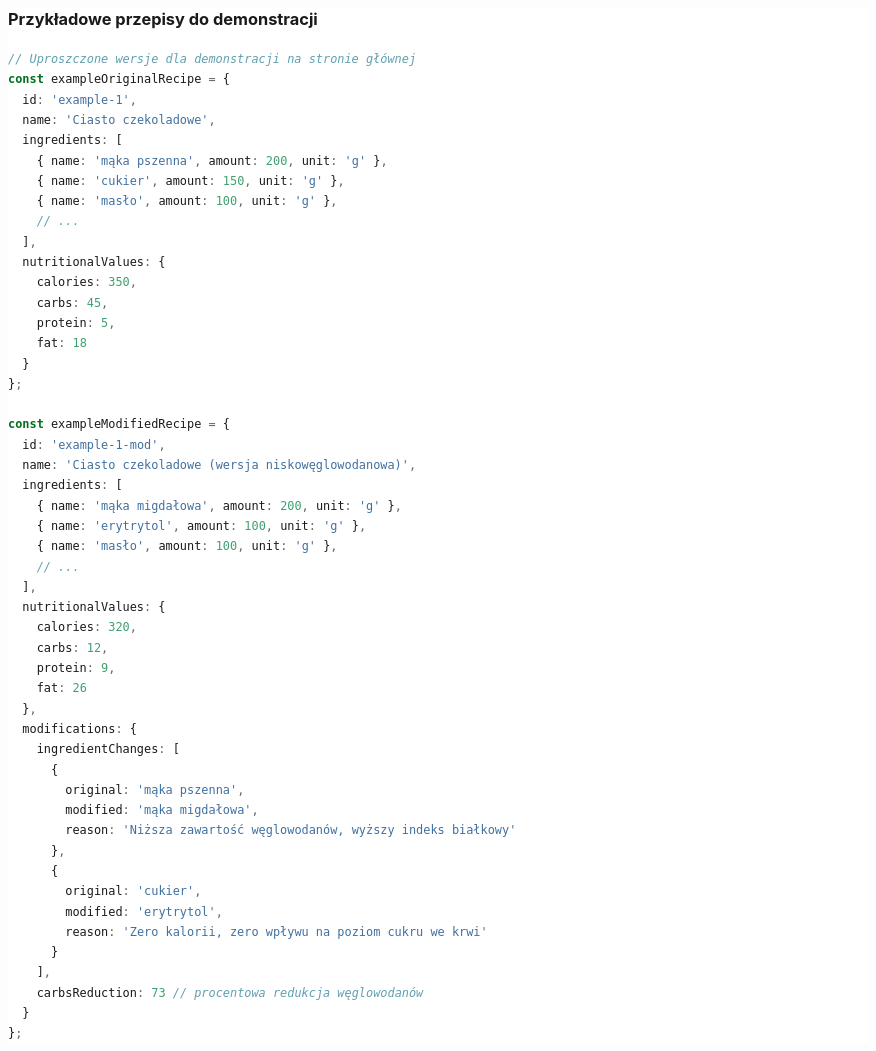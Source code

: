 ### Przykładowe przepisy do demonstracji
```typescript
// Uproszczone wersje dla demonstracji na stronie głównej
const exampleOriginalRecipe = {
  id: 'example-1',
  name: 'Ciasto czekoladowe',
  ingredients: [
    { name: 'mąka pszenna', amount: 200, unit: 'g' },
    { name: 'cukier', amount: 150, unit: 'g' },
    { name: 'masło', amount: 100, unit: 'g' },
    // ...
  ],
  nutritionalValues: {
    calories: 350,
    carbs: 45,
    protein: 5,
    fat: 18
  }
};

const exampleModifiedRecipe = {
  id: 'example-1-mod',
  name: 'Ciasto czekoladowe (wersja niskowęglowodanowa)',
  ingredients: [
    { name: 'mąka migdałowa', amount: 200, unit: 'g' },
    { name: 'erytrytol', amount: 100, unit: 'g' },
    { name: 'masło', amount: 100, unit: 'g' },
    // ...
  ],
  nutritionalValues: {
    calories: 320,
    carbs: 12,
    protein: 9,
    fat: 26
  },
  modifications: {
    ingredientChanges: [
      { 
        original: 'mąka pszenna', 
        modified: 'mąka migdałowa',
        reason: 'Niższa zawartość węglowodanów, wyższy indeks białkowy'
      },
      { 
        original: 'cukier', 
        modified: 'erytrytol',
        reason: 'Zero kalorii, zero wpływu na poziom cukru we krwi'
      }
    ],
    carbsReduction: 73 // procentowa redukcja węglowodanów
  }
};
```
